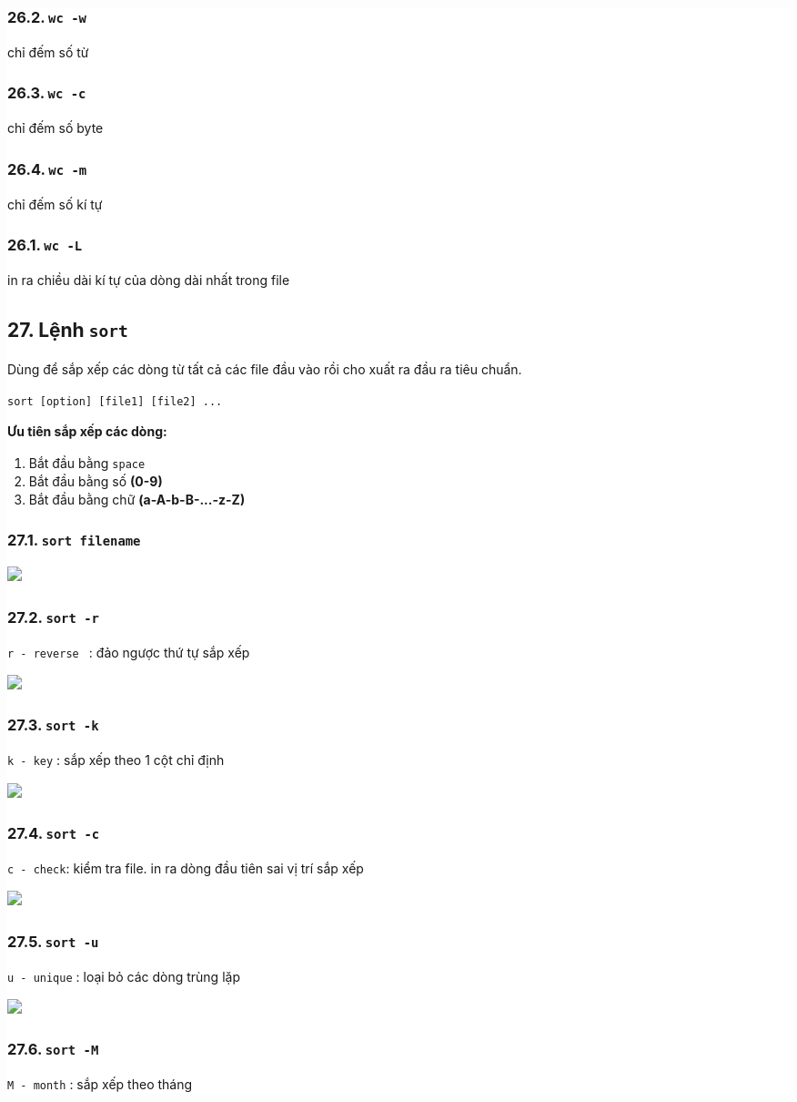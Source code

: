 ### 26.2. `wc -w`
chỉ đếm số từ

### 26.3. `wc -c`
chỉ đếm số byte

### 26.4. `wc -m`
chỉ đếm số kí tự

### 26.1. `wc -L`
in ra chiều dài kí tự của dòng dài nhất trong file

## 27. Lệnh `sort` <a name="27"></a>
Dùng để sắp xếp các dòng từ tất cả các file đầu vào rồi cho xuất ra đầu ra tiêu chuẩn.

```
sort [option] [file1] [file2] ...
```

**Ưu tiên sắp xếp các dòng:**
1. Bắt đầu bằng `space`
2. Bắt đầu bằng số **(0-9)**
3. Bắt đầu bằng chữ **(a-A-b-B-...-z-Z)**

### 27.1. `sort filename`

<img src = "https://i.imgur.com/nlsvIWN.png">

### 27.2. `sort -r`
`r - reverse ` : đảo ngược thứ tự sắp xếp

<img src = "https://i.imgur.com/rKVjQsj.png">

### 27.3. `sort -k`
`k - key` : sắp xếp theo 1 cột chỉ định

<img src = "https://i.imgur.com/ya0vjPH.png">

### 27.4. `sort -c`
`c - check`: kiểm tra file. in ra dòng đầu tiên sai vị trí sắp xếp

<img src = "https://i.imgur.com/JjEEUr5.png">

### 27.5. `sort -u`
`u - unique` : loại bỏ các dòng trùng lặp

<img src = "https://i.imgur.com/7qKG33f.png">

### 27.6. `sort -M`
`M - month` : sắp xếp theo tháng
